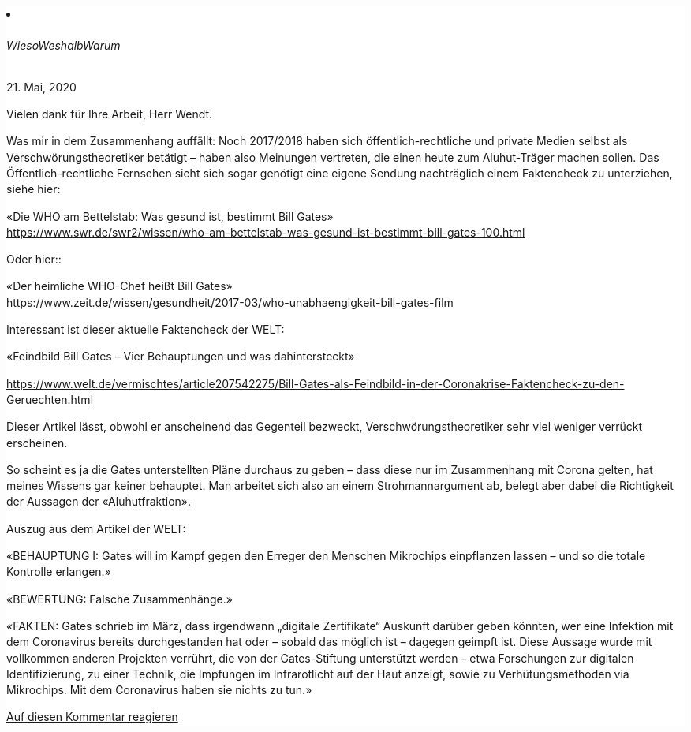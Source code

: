 
</li>
</ul>
</li>
<li class="comment odd alt thread-even depth-1 clearfix" id="li-comment-51788">
<h6 class="author">WiesoWeshalbWarum</h6> <span class="date">21. Mai, 2020</span>



Vielen dank für Ihre Arbeit, Herr Wendt.

Was mir in dem Zusammenhang auffällt: Noch 2017/2018 haben sich öffentlich-rechtliche und private Medien selbst als Verschwörungstheoretiker betätigt &#8211; haben also Meinungen vertreten, die einen heute zum Aluhut-Träger machen sollen. Das Öffentlich-rechtliche Fernsehen sieht sich sogar genötigt eine eigene Sendung nachträglich einem Faktencheck zu unterziehen, siehe hier:

«Die WHO am Bettelstab: Was gesund ist, bestimmt Bill Gates»<br>
<a href="https://www.swr.de/swr2/wissen/who-am-bettelstab-was-gesund-ist-bestimmt-bill-gates-100.html" rel="nofollow ugc">https://www.swr.de/swr2/wissen/who-am-bettelstab-was-gesund-ist-bestimmt-bill-gates-100.html</a>

Oder hier::

«Der heimliche WHO-Chef heißt Bill Gates»<br>
<a href="https://www.zeit.de/wissen/gesundheit/2017-03/who-unabhaengigkeit-bill-gates-film" rel="nofollow ugc">https://www.zeit.de/wissen/gesundheit/2017-03/who-unabhaengigkeit-bill-gates-film</a>

Interessant ist dieser aktuelle Faktencheck der WELT:

«Feindbild Bill Gates – Vier Behauptungen und was dahintersteckt»

<a href="https://www.welt.de/vermischtes/article207542275/Bill-Gates-als-Feindbild-in-der-Coronakrise-Faktencheck-zu-den-Geruechten.html" rel="nofollow ugc">https://www.welt.de/vermischtes/article207542275/Bill-Gates-als-Feindbild-in-der-Coronakrise-Faktencheck-zu-den-Geruechten.html</a>

Dieser Artikel lässt, obwohl er anscheinend das Gegenteil bezweckt, Verschwörungstheoretiker sehr viel weniger verrückt erscheinen.

So scheint es ja die Gates unterstellten Pläne durchaus zu geben &#8211; dass diese nur im Zusammenhang mit Corona gelten, hat meines Wissens gar keiner behauptet. Man arbeitet sich also an einem Strohmannargument ab, belegt aber dabei die Richtigkeit der Aussagen der «Aluhutfraktion».

Auszug aus dem Artikel der WELT:

«BEHAUPTUNG I: Gates will im Kampf gegen den Erreger den Menschen Mikrochips einpflanzen lassen – und so die totale Kontrolle erlangen.»

«BEWERTUNG: Falsche Zusammenhänge.»

«FAKTEN: Gates schrieb im März, dass irgendwann „digitale Zertifikate“ Auskunft darüber geben könnten, wer eine Infektion mit dem Coronavirus bereits durchgestanden hat oder – sobald das möglich ist – dagegen geimpft ist. Diese Aussage wurde mit vollkommen anderen Projekten verrührt, die von der Gates-Stiftung unterstützt werden – etwa Forschungen zur digitalen Identifizierung, zu einer Technik, die Impfungen im Infrarotlicht auf der Haut anzeigt, sowie zu Verhütungsmethoden via Mikrochips. Mit dem Coronavirus haben sie nichts zu tun.»

<a rel="nofollow" class="comment-reply-link" href="#comment-51788" data-commentid="51788" data-postid="11245" data-belowelement="comment-51788" data-respondelement="respond" data-replyto="Antworte auf WiesoWeshalbWarum" aria-label="Antworte auf WiesoWeshalbWarum">Auf diesen Kommentar reagieren</a> 
